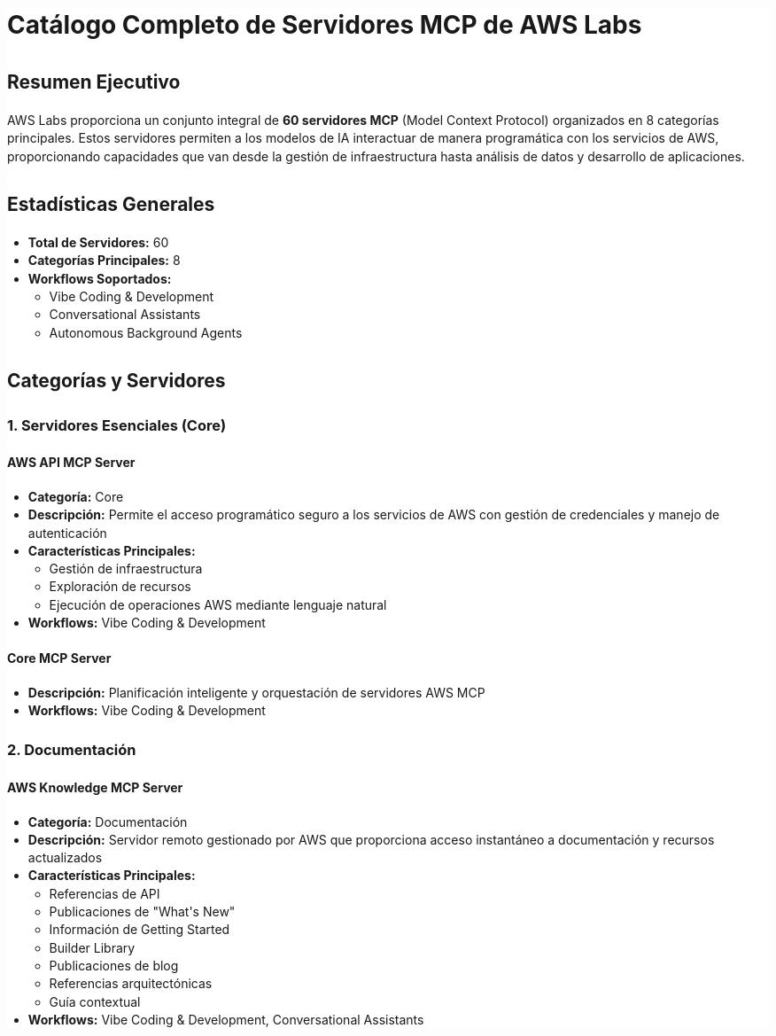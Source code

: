 # Catálogo Completo de Servidores MCP de AWS Labs

## Resumen Ejecutivo

AWS Labs proporciona un conjunto integral de **60 servidores MCP** (Model Context Protocol) organizados en 8 categorías principales. Estos servidores permiten a los modelos de IA interactuar de manera programática con los servicios de AWS, proporcionando capacidades que van desde la gestión de infraestructura hasta análisis de datos y desarrollo de aplicaciones.

## Estadísticas Generales

- **Total de Servidores:** 60
- **Categorías Principales:** 8
- **Workflows Soportados:**
  - Vibe Coding & Development
  - Conversational Assistants
  - Autonomous Background Agents

## Categorías y Servidores

### 1. Servidores Esenciales (Core)

#### AWS API MCP Server
- **Categoría:** Core
- **Descripción:** Permite el acceso programático seguro a los servicios de AWS con gestión de credenciales y manejo de autenticación
- **Características Principales:**
  - Gestión de infraestructura
  - Exploración de recursos
  - Ejecución de operaciones AWS mediante lenguaje natural
- **Workflows:** Vibe Coding & Development

#### Core MCP Server
- **Descripción:** Planificación inteligente y orquestación de servidores AWS MCP
- **Workflows:** Vibe Coding & Development

### 2. Documentación

#### AWS Knowledge MCP Server
- **Categoría:** Documentación
- **Descripción:** Servidor remoto gestionado por AWS que proporciona acceso instantáneo a documentación y recursos actualizados
- **Características Principales:**
  - Referencias de API
  - Publicaciones de "What's New"
  - Información de Getting Started
  - Builder Library
  - Publicaciones de blog
  - Referencias arquitectónicas
  - Guía contextual
- **Workflows:** Vibe Coding & Development, Conversational Assistants
